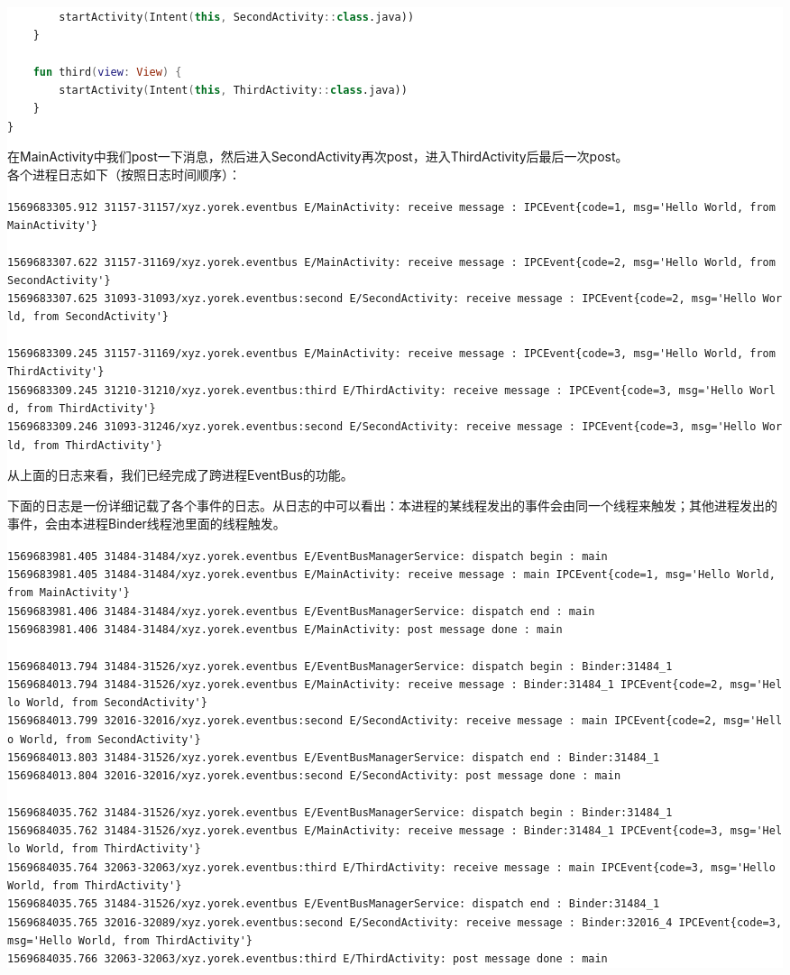 ```kotlin
        startActivity(Intent(this, SecondActivity::class.java))
    }

    fun third(view: View) {
        startActivity(Intent(this, ThirdActivity::class.java))
    }
}
```

在MainActivity中我们post一下消息，然后进入SecondActivity再次post，进入ThirdActivity后最后一次post。  
各个进程日志如下（按照日志时间顺序）：

```
1569683305.912 31157-31157/xyz.yorek.eventbus E/MainActivity: receive message : IPCEvent{code=1, msg='Hello World, from MainActivity'}

1569683307.622 31157-31169/xyz.yorek.eventbus E/MainActivity: receive message : IPCEvent{code=2, msg='Hello World, from SecondActivity'}
1569683307.625 31093-31093/xyz.yorek.eventbus:second E/SecondActivity: receive message : IPCEvent{code=2, msg='Hello World, from SecondActivity'}

1569683309.245 31157-31169/xyz.yorek.eventbus E/MainActivity: receive message : IPCEvent{code=3, msg='Hello World, from ThirdActivity'}
1569683309.245 31210-31210/xyz.yorek.eventbus:third E/ThirdActivity: receive message : IPCEvent{code=3, msg='Hello World, from ThirdActivity'}
1569683309.246 31093-31246/xyz.yorek.eventbus:second E/SecondActivity: receive message : IPCEvent{code=3, msg='Hello World, from ThirdActivity'}
```

从上面的日志来看，我们已经完成了跨进程EventBus的功能。

下面的日志是一份详细记载了各个事件的日志。从日志的中可以看出：本进程的某线程发出的事件会由同一个线程来触发；其他进程发出的事件，会由本进程Binder线程池里面的线程触发。

```
1569683981.405 31484-31484/xyz.yorek.eventbus E/EventBusManagerService: dispatch begin : main
1569683981.405 31484-31484/xyz.yorek.eventbus E/MainActivity: receive message : main IPCEvent{code=1, msg='Hello World, from MainActivity'}
1569683981.406 31484-31484/xyz.yorek.eventbus E/EventBusManagerService: dispatch end : main
1569683981.406 31484-31484/xyz.yorek.eventbus E/MainActivity: post message done : main

1569684013.794 31484-31526/xyz.yorek.eventbus E/EventBusManagerService: dispatch begin : Binder:31484_1
1569684013.794 31484-31526/xyz.yorek.eventbus E/MainActivity: receive message : Binder:31484_1 IPCEvent{code=2, msg='Hello World, from SecondActivity'}
1569684013.799 32016-32016/xyz.yorek.eventbus:second E/SecondActivity: receive message : main IPCEvent{code=2, msg='Hello World, from SecondActivity'}
1569684013.803 31484-31526/xyz.yorek.eventbus E/EventBusManagerService: dispatch end : Binder:31484_1
1569684013.804 32016-32016/xyz.yorek.eventbus:second E/SecondActivity: post message done : main

1569684035.762 31484-31526/xyz.yorek.eventbus E/EventBusManagerService: dispatch begin : Binder:31484_1
1569684035.762 31484-31526/xyz.yorek.eventbus E/MainActivity: receive message : Binder:31484_1 IPCEvent{code=3, msg='Hello World, from ThirdActivity'}
1569684035.764 32063-32063/xyz.yorek.eventbus:third E/ThirdActivity: receive message : main IPCEvent{code=3, msg='Hello World, from ThirdActivity'}
1569684035.765 31484-31526/xyz.yorek.eventbus E/EventBusManagerService: dispatch end : Binder:31484_1
1569684035.765 32016-32089/xyz.yorek.eventbus:second E/SecondActivity: receive message : Binder:32016_4 IPCEvent{code=3, msg='Hello World, from ThirdActivity'}
1569684035.766 32063-32063/xyz.yorek.eventbus:third E/ThirdActivity: post message done : main
```